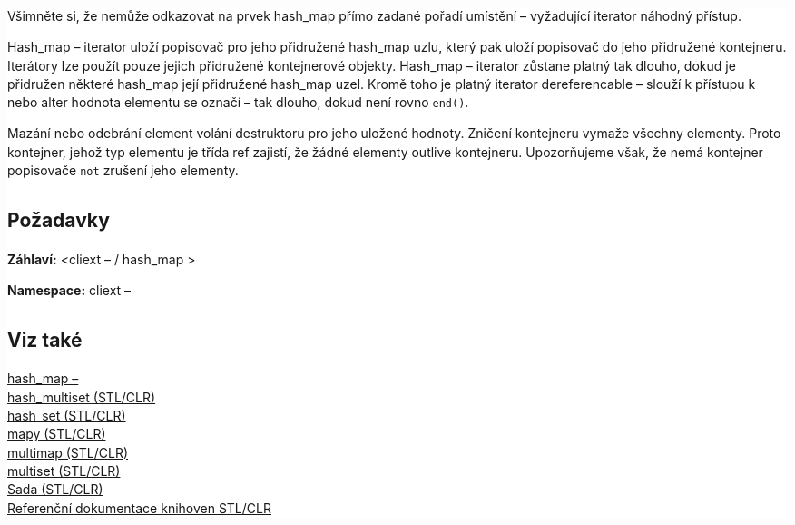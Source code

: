  Všimněte si, že nemůže odkazovat na prvek hash_map přímo zadané pořadí umístění – vyžadující iterator náhodný přístup.  
  
 Hash_map – iterator uloží popisovač pro jeho přidružené hash_map uzlu, který pak uloží popisovač do jeho přidružené kontejneru. Iterátory lze použít pouze jejich přidružené kontejnerové objekty. Hash_map – iterator zůstane platný tak dlouho, dokud je přidružen některé hash_map její přidružené hash_map uzel. Kromě toho je platný iterator dereferencable – slouží k přístupu k nebo alter hodnota elementu se označí – tak dlouho, dokud není rovno `end()`.  
  
 Mazání nebo odebrání element volání destruktoru pro jeho uložené hodnoty. Zničení kontejneru vymaže všechny elementy. Proto kontejner, jehož typ elementu je třída ref zajistí, že žádné elementy outlive kontejneru. Upozorňujeme však, že nemá kontejner popisovače `not` zrušení jeho elementy.  
  
## <a name="requirements"></a>Požadavky  
 **Záhlaví:** \<cliext – / hash_map >  
  
 **Namespace:** cliext –  
  
## <a name="see-also"></a>Viz také  
 [hash_map –](../dotnet/hash-map-stl-clr.md)   
 [hash_multiset (STL/CLR)](../dotnet/hash-multiset-stl-clr.md)   
 [hash_set (STL/CLR)](../dotnet/hash-set-stl-clr.md)   
 [mapy (STL/CLR)](../dotnet/map-stl-clr.md)   
 [multimap (STL/CLR)](../dotnet/multimap-stl-clr.md)   
 [multiset (STL/CLR)](../dotnet/multiset-stl-clr.md)   
 [Sada (STL/CLR)](../dotnet/set-stl-clr.md)   
 [Referenční dokumentace knihoven STL/CLR](../dotnet/stl-clr-library-reference.md)